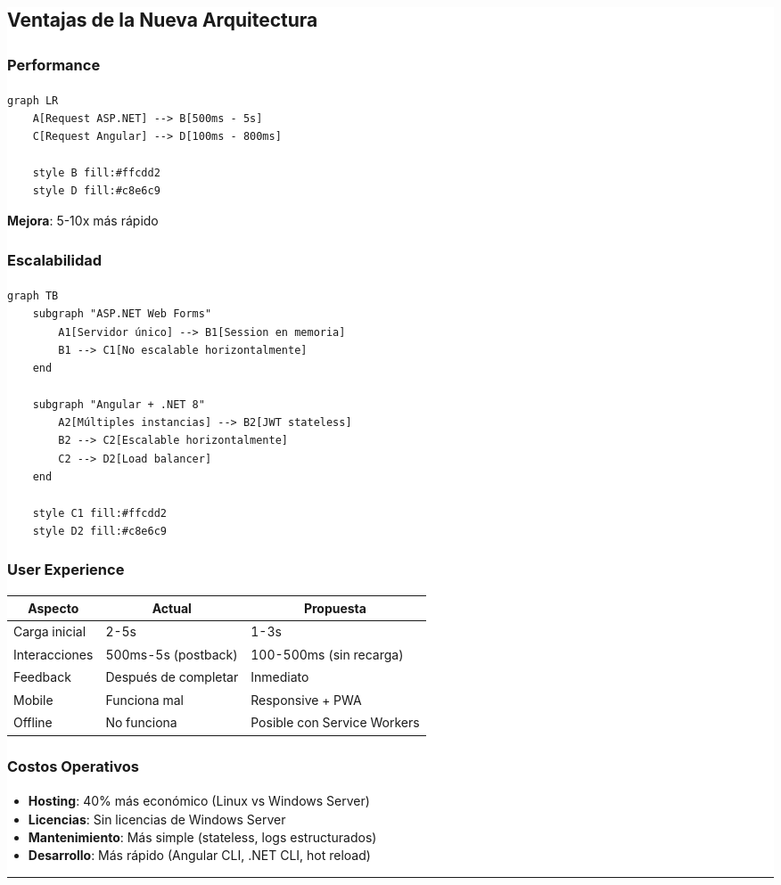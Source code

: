 
## Ventajas de la Nueva Arquitectura

### Performance

```mermaid
graph LR
    A[Request ASP.NET] --> B[500ms - 5s]
    C[Request Angular] --> D[100ms - 800ms]

    style B fill:#ffcdd2
    style D fill:#c8e6c9
```

**Mejora**: 5-10x más rápido

### Escalabilidad

```mermaid
graph TB
    subgraph "ASP.NET Web Forms"
        A1[Servidor único] --> B1[Session en memoria]
        B1 --> C1[No escalable horizontalmente]
    end

    subgraph "Angular + .NET 8"
        A2[Múltiples instancias] --> B2[JWT stateless]
        B2 --> C2[Escalable horizontalmente]
        C2 --> D2[Load balancer]
    end

    style C1 fill:#ffcdd2
    style D2 fill:#c8e6c9
```

### User Experience

| Aspecto | Actual | Propuesta |
|---------|--------|-----------|
| Carga inicial | 2-5s | 1-3s |
| Interacciones | 500ms-5s (postback) | 100-500ms (sin recarga) |
| Feedback | Después de completar | Inmediato |
| Mobile | Funciona mal | Responsive + PWA |
| Offline | No funciona | Posible con Service Workers |

### Costos Operativos

- **Hosting**: 40% más económico (Linux vs Windows Server)
- **Licencias**: Sin licencias de Windows Server
- **Mantenimiento**: Más simple (stateless, logs estructurados)
- **Desarrollo**: Más rápido (Angular CLI, .NET CLI, hot reload)

---